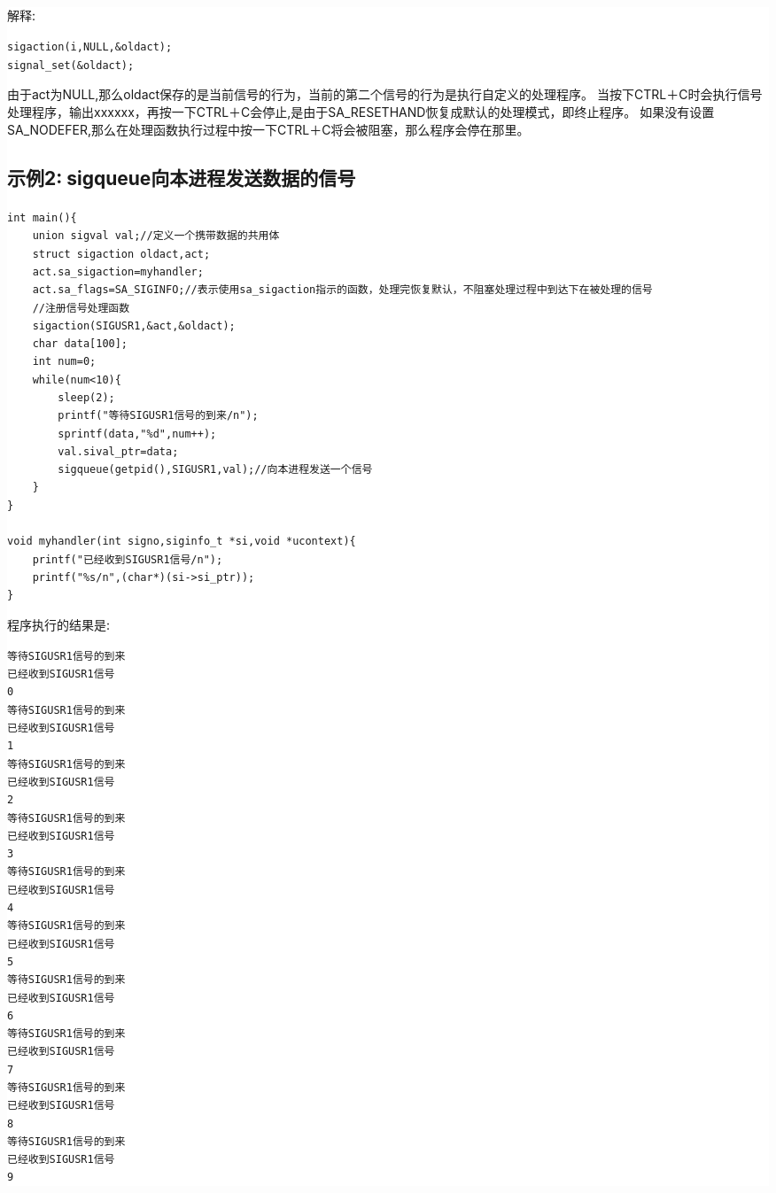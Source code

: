 解释:

    sigaction(i,NULL,&oldact);
    signal_set(&oldact);

由于act为NULL,那么oldact保存的是当前信号的行为，当前的第二个信号的行为是执行自定义的处理程序。
当按下CTRL＋C时会执行信号处理程序，输出xxxxxx，再按一下CTRL＋C会停止,是由于SA_RESETHAND恢复成默认的处理模式，即终止程序。
如果没有设置SA_NODEFER,那么在处理函数执行过程中按一下CTRL＋C将会被阻塞，那么程序会停在那里。

## 示例2: sigqueue向本进程发送数据的信号

    int main(){
        union sigval val;//定义一个携带数据的共用体
        struct sigaction oldact,act;
        act.sa_sigaction=myhandler;
        act.sa_flags=SA_SIGINFO;//表示使用sa_sigaction指示的函数，处理完恢复默认，不阻塞处理过程中到达下在被处理的信号
        //注册信号处理函数
        sigaction(SIGUSR1,&act,&oldact);
        char data[100];
        int num=0;
        while(num<10){
            sleep(2);
            printf("等待SIGUSR1信号的到来/n");
            sprintf(data,"%d",num++);
            val.sival_ptr=data;
            sigqueue(getpid(),SIGUSR1,val);//向本进程发送一个信号
        }
    }
    
    void myhandler(int signo,siginfo_t *si,void *ucontext){
        printf("已经收到SIGUSR1信号/n");
        printf("%s/n",(char*)(si->si_ptr));
    }

程序执行的结果是:

    等待SIGUSR1信号的到来
    已经收到SIGUSR1信号
    0
    等待SIGUSR1信号的到来
    已经收到SIGUSR1信号
    1
    等待SIGUSR1信号的到来
    已经收到SIGUSR1信号
    2
    等待SIGUSR1信号的到来
    已经收到SIGUSR1信号
    3
    等待SIGUSR1信号的到来
    已经收到SIGUSR1信号
    4
    等待SIGUSR1信号的到来
    已经收到SIGUSR1信号
    5
    等待SIGUSR1信号的到来
    已经收到SIGUSR1信号
    6
    等待SIGUSR1信号的到来
    已经收到SIGUSR1信号
    7
    等待SIGUSR1信号的到来
    已经收到SIGUSR1信号
    8
    等待SIGUSR1信号的到来
    已经收到SIGUSR1信号
    9